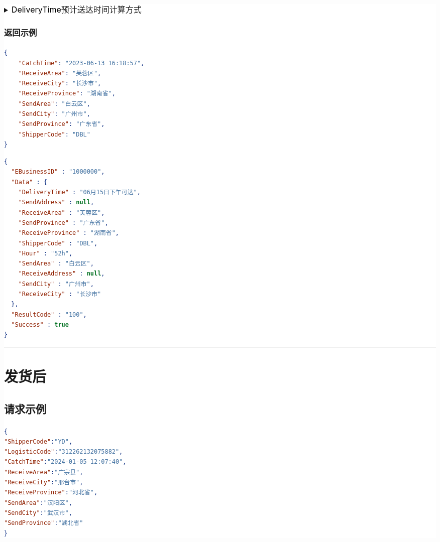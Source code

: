 <details class="lake-collapse"><summary id="u502e8b9c"><span class="ne-text" style="color: #000000; font-size: 16px">DeliveryTime</span><span class="ne-text" style="font-size: 16px">预计送达时间计算方式</span></summary></details>


### <font style="background-color:#117CEE;"> </font> 返回示例
```json
{
	"CatchTime": "2023-06-13 16:18:57",
	"ReceiveArea": "芙蓉区",
	"ReceiveCity": "长沙市",
	"ReceiveProvince": "湖南省",
	"SendArea": "白云区",
	"SendCity": "广州市",
	"SendProvince": "广东省",
	"ShipperCode": "DBL"
}
```

```json
{
  "EBusinessID" : "1000000",
  "Data" : {
    "DeliveryTime" : "06月15日下午可达",
    "SendAddress" : null,
    "ReceiveArea" : "芙蓉区",
    "SendProvince" : "广东省",
    "ReceiveProvince" : "湖南省",
    "ShipperCode" : "DBL",
    "Hour" : "52h",
    "SendArea" : "白云区",
    "ReceiveAddress" : null,
    "SendCity" : "广州市",
    "ReceiveCity" : "长沙市"
  },
  "ResultCode" : "100",
  "Success" : true
}
```





---

# <font style="background-color:#74B602;"> </font><font style="color:#117CEE;"> </font>发货后
## <font style="color:#AD1A2B;background-color:rgba(80,104,242,1);"> </font> 请求示例
```json
{
"ShipperCode":"YD",
"LogisticCode":"312262132075882",
"CatchTime":"2024-01-05 12:07:40",
"ReceiveArea":"广宗县",
"ReceiveCity":"邢台市",
"ReceiveProvince":"河北省",
"SendArea":"汉阳区",
"SendCity":"武汉市",
"SendProvince":"湖北省"
}
```
